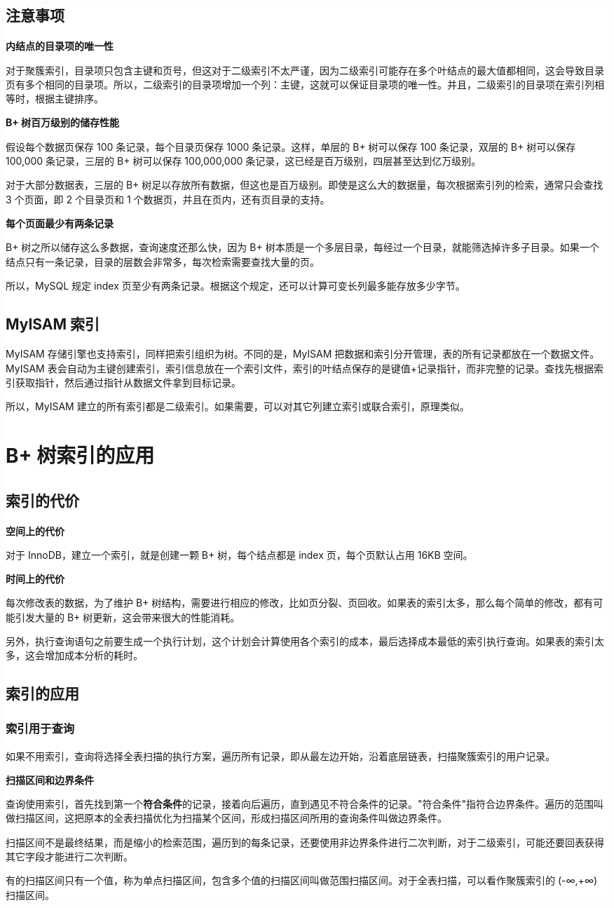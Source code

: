## 注意事项

**内结点的目录项的唯一性**

对于聚簇索引，目录项只包含主键和页号，但这对于二级索引不太严谨，因为二级索引可能存在多个叶结点的最大值都相同，这会导致目录页有多个相同的目录项。所以，二级索引的目录项增加一个列：主键，这就可以保证目录项的唯一性。并且，二级索引的目录项在索引列相等时，根据主键排序。

**B+ 树百万级别的储存性能**

假设每个数据页保存 100 条记录，每个目录页保存 1000 条记录。这样，单层的 B+ 树可以保存 100 条记录，双层的 B+ 树可以保存 100,000 条记录，三层的 B+ 树可以保存 100,000,000 条记录，这已经是百万级别，四层甚至达到亿万级别。

对于大部分数据表，三层的 B+ 树足以存放所有数据，但这也是百万级别。即使是这么大的数据量，每次根据索引列的检索，通常只会查找 3 个页面，即 2 个目录页和 1 个数据页，并且在页内，还有页目录的支持。

**每个页面最少有两条记录**

B+ 树之所以储存这么多数据，查询速度还那么快，因为 B+ 树本质是一个多层目录，每经过一个目录，就能筛选掉许多子目录。如果一个结点只有一条记录，目录的层数会非常多，每次检索需要查找大量的页。

所以，MySQL 规定 index 页至少有两条记录。根据这个规定，还可以计算可变长列最多能存放多少字节。

## MyISAM 索引

MyISAM 存储引擎也支持索引，同样把索引组织为树。不同的是，MyISAM 把数据和索引分开管理，表的所有记录都放在一个数据文件。MyISAM 表会自动为主键创建索引，索引信息放在一个索引文件，索引的叶结点保存的是键值+记录指针，而非完整的记录。查找先根据索引获取指针，然后通过指针从数据文件拿到目标记录。

所以，MyISAM 建立的所有索引都是二级索引。如果需要，可以对其它列建立索引或联合索引，原理类似。

# B+ 树索引的应用

## 索引的代价

**空间上的代价**

对于 InnoDB，建立一个索引，就是创建一颗 B+ 树，每个结点都是 index 页，每个页默认占用 16KB 空间。

**时间上的代价**

每次修改表的数据，为了维护 B+ 树结构，需要进行相应的修改，比如页分裂、页回收。如果表的索引太多，那么每个简单的修改，都有可能引发大量的 B+ 树更新，这会带来很大的性能消耗。

另外，执行查询语句之前要生成一个执行计划，这个计划会计算使用各个索引的成本，最后选择成本最低的索引执行查询。如果表的索引太多，这会增加成本分析的耗时。

## 索引的应用

### 索引用于查询

如果不用索引，查询将选择全表扫描的执行方案，遍历所有记录，即从最左边开始，沿着底层链表，扫描聚簇索引的用户记录。

**扫描区间和边界条件**

查询使用索引，首先找到第一个**符合条件**的记录，接着向后遍历，直到遇见不符合条件的记录。"符合条件"指符合边界条件。遍历的范围叫做扫描区间，这把原本的全表扫描优化为扫描某个区间，形成扫描区间所用的查询条件叫做边界条件。

扫描区间不是最终结果，而是缩小的检索范围，遍历到的每条记录，还要使用非边界条件进行二次判断，对于二级索引，可能还要回表获得其它字段才能进行二次判断。

有的扫描区间只有一个值，称为单点扫描区间，包含多个值的扫描区间叫做范围扫描区间。对于全表扫描，可以看作聚簇索引的 (-∞,+∞) 扫描区间。
